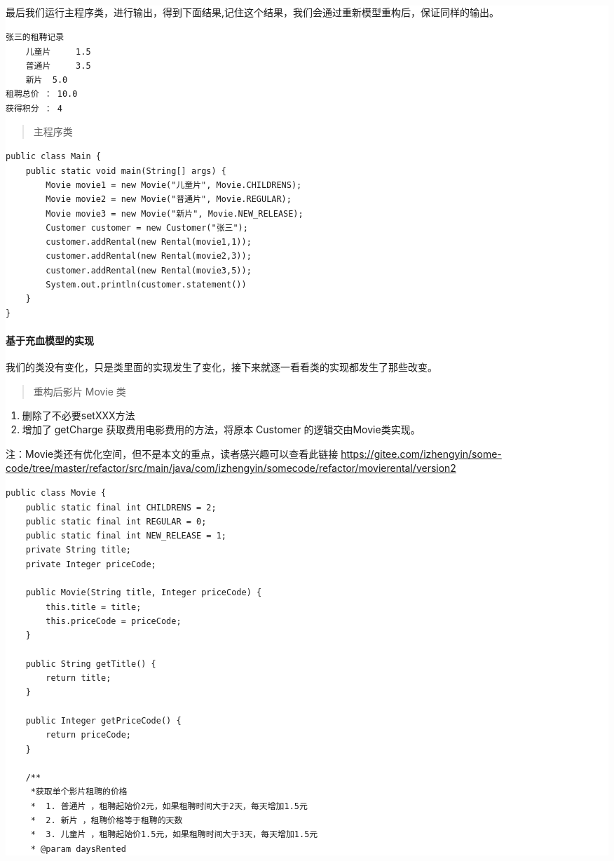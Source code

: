 最后我们运行主程序类，进行输出，得到下面结果,记住这个结果，我们会通过重新模型重构后，保证同样的输出。

```
张三的租聘记录 
	儿童片 	1.5 
	普通片 	3.5 
	新片 	5.0 
租聘总价 ： 10.0
获得积分 ： 4
```

> 主程序类

```
public class Main {
    public static void main(String[] args) {
        Movie movie1 = new Movie("儿童片", Movie.CHILDRENS);
        Movie movie2 = new Movie("普通片", Movie.REGULAR);
        Movie movie3 = new Movie("新片", Movie.NEW_RELEASE);
        Customer customer = new Customer("张三");
        customer.addRental(new Rental(movie1,1));
        customer.addRental(new Rental(movie2,3));
        customer.addRental(new Rental(movie3,5));
        System.out.println(customer.statement())
    }
}
```

#### 基于充血模型的实现

我们的类没有变化，只是类里面的实现发生了变化，接下来就逐一看看类的实现都发生了那些改变。

> 重构后影片 Movie 类

1. 删除了不必要setXXX方法
2. 增加了 getCharge 获取费用电影费用的方法，将原本 Customer 的逻辑交由Movie类实现。

注：Movie类还有优化空间，但不是本文的重点，读者感兴趣可以查看此链接
https://gitee.com/izhengyin/some-code/tree/master/refactor/src/main/java/com/izhengyin/somecode/refactor/movierental/version2

```
public class Movie {
    public static final int CHILDRENS = 2;
    public static final int REGULAR = 0;
    public static final int NEW_RELEASE = 1;
    private String title;
    private Integer priceCode;

    public Movie(String title, Integer priceCode) {
        this.title = title;
        this.priceCode = priceCode;
    }

    public String getTitle() {
        return title;
    }

    public Integer getPriceCode() {
        return priceCode;
    }

    /**
     *获取单个影片租聘的价格
     *  1. 普通片 ，租聘起始价2元，如果租聘时间大于2天，每天增加1.5元
     *  2. 新片 ，租聘价格等于租聘的天数
     *  3. 儿童片 ，租聘起始价1.5元，如果租聘时间大于3天，每天增加1.5元
     * @param daysRented
```